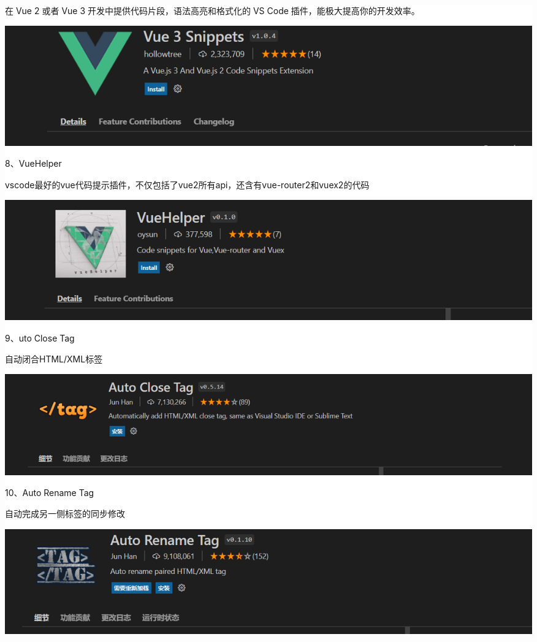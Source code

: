 在 Vue 2 或者 Vue 3 开发中提供代码片段，语法高亮和格式化的 VS Code 插件，能极大提高你的开发效率。

![image-20220522164651541](./assets/image-20220522164651541.png) 



8、VueHelper

vscode最好的vue代码提示插件，不仅包括了vue2所有api，还含有vue-router2和vuex2的代码

![image-20220522164918079](./assets/image-20220522164918079.png) 



9、uto Close Tag

自动闭合HTML/XML标签

![image-20220522183524341](./assets/image-20220522183524341.png) 



10、Auto Rename Tag

自动完成另一侧标签的同步修改

![image-20220522183633805](./assets/image-20220522183633805.png) 

